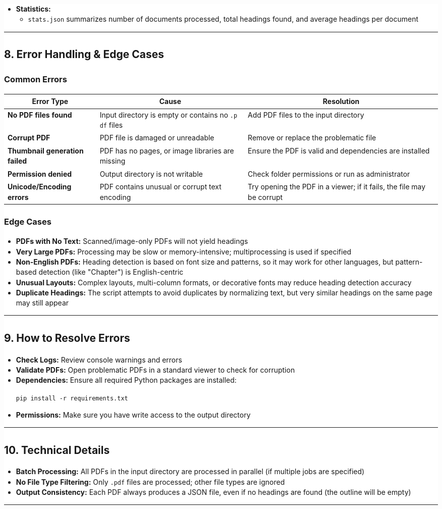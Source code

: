 - **Statistics:**
  - `stats.json` summarizes number of documents processed, total headings found, and average headings per document

---

## 8. Error Handling & Edge Cases

### Common Errors

| Error Type                      | Cause                                                | Resolution                                                            |
| ------------------------------- | ---------------------------------------------------- | --------------------------------------------------------------------- |
| **No PDF files found**          | Input directory is empty or contains no `.pdf` files | Add PDF files to the input directory                                  |
| **Corrupt PDF**                 | PDF file is damaged or unreadable                    | Remove or replace the problematic file                                |
| **Thumbnail generation failed** | PDF has no pages, or image libraries are missing     | Ensure the PDF is valid and dependencies are installed                |
| **Permission denied**           | Output directory is not writable                     | Check folder permissions or run as administrator                      |
| **Unicode/Encoding errors**     | PDF contains unusual or corrupt text encoding        | Try opening the PDF in a viewer; if it fails, the file may be corrupt |

### Edge Cases

- **PDFs with No Text:** Scanned/image-only PDFs will not yield headings
- **Very Large PDFs:** Processing may be slow or memory-intensive; multiprocessing is used if specified
- **Non-English PDFs:** Heading detection is based on font size and patterns, so it may work for other languages, but pattern-based detection (like "Chapter") is English-centric
- **Unusual Layouts:** Complex layouts, multi-column formats, or decorative fonts may reduce heading detection accuracy
- **Duplicate Headings:** The script attempts to avoid duplicates by normalizing text, but very similar headings on the same page may still appear

---

## 9. How to Resolve Errors

- **Check Logs:** Review console warnings and errors
- **Validate PDFs:** Open problematic PDFs in a standard viewer to check for corruption
- **Dependencies:** Ensure all required Python packages are installed:
  ```
  pip install -r requirements.txt
  ```
- **Permissions:** Make sure you have write access to the output directory

---

## 10. Technical Details

- **Batch Processing:** All PDFs in the input directory are processed in parallel (if multiple jobs are specified)
- **No File Type Filtering:** Only `.pdf` files are processed; other file types are ignored
- **Output Consistency:** Each PDF always produces a JSON file, even if no headings are found (the outline will be empty)

---
